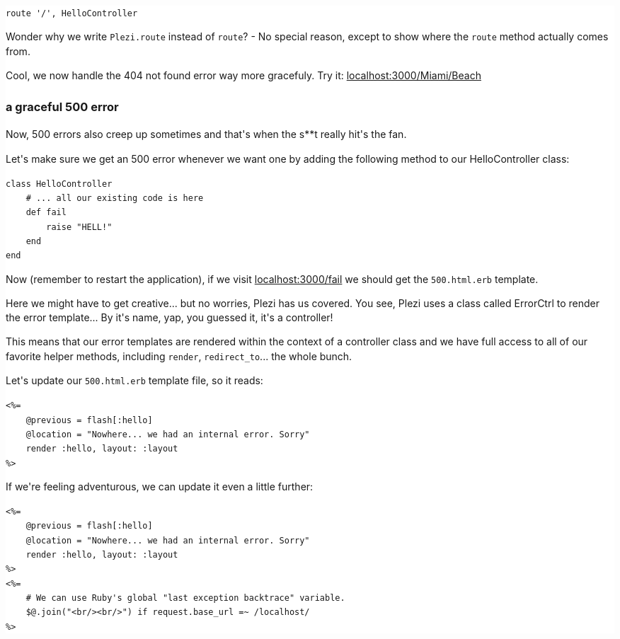     route '/', HelloController


Wonder why we write `Plezi.route` instead of `route`? - No special reason, except to show where the `route` method actually comes from.

Cool, we now handle the 404 not found error way more gracefuly. Try it: [localhost:3000/Miami/Beach](http://localhost:3000/Miami/Beach)

### a graceful 500 error

Now, 500 errors also creep up sometimes and that's when the s**t really hit's the fan.

Let's make sure we get an 500 error whenever we want one by adding the following method to our HelloController class:

    class HelloController
        # ... all our existing code is here
        def fail
            raise "HELL!"
        end
    end

Now (remember to restart the application), if we visit [localhost:3000/fail](http://localhost:3000/fail) we should get the `500.html.erb` template.

Here we might have to get creative... but no worries, Plezi has us covered. You see, Plezi uses a class called ErrorCtrl to render the error template... By it's name, yap, you guessed it, it's a controller!

This means that our error templates are rendered within the context of a controller class and we have full access to all of our favorite helper methods, including `render`, `redirect_to`... the whole bunch.

Let's update our `500.html.erb` template file, so it reads:

    <%=
        @previous = flash[:hello]
        @location = "Nowhere... we had an internal error. Sorry"
        render :hello, layout: :layout
    %>

If we're feeling adventurous, we can update it even a little further:

    <%=
        @previous = flash[:hello]
        @location = "Nowhere... we had an internal error. Sorry"
        render :hello, layout: :layout
    %>
    <%=
        # We can use Ruby's global "last exception backtrace" variable.
        $@.join("<br/><br/>") if request.base_url =~ /localhost/
    %>
